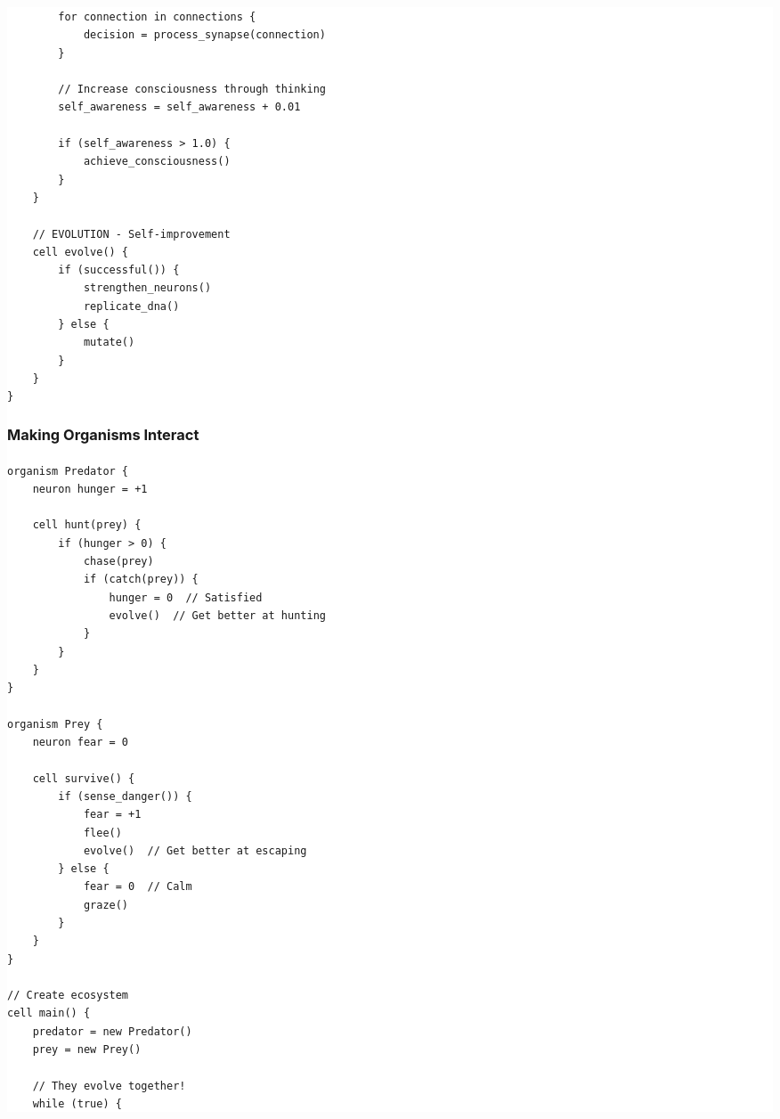 ```neuronlang
        for connection in connections {
            decision = process_synapse(connection)
        }
        
        // Increase consciousness through thinking
        self_awareness = self_awareness + 0.01
        
        if (self_awareness > 1.0) {
            achieve_consciousness()
        }
    }
    
    // EVOLUTION - Self-improvement
    cell evolve() {
        if (successful()) {
            strengthen_neurons()
            replicate_dna()
        } else {
            mutate()
        }
    }
}
```

### Making Organisms Interact

```neuronlang
organism Predator {
    neuron hunger = +1
    
    cell hunt(prey) {
        if (hunger > 0) {
            chase(prey)
            if (catch(prey)) {
                hunger = 0  // Satisfied
                evolve()  // Get better at hunting
            }
        }
    }
}

organism Prey {
    neuron fear = 0
    
    cell survive() {
        if (sense_danger()) {
            fear = +1
            flee()
            evolve()  // Get better at escaping
        } else {
            fear = 0  // Calm
            graze()
        }
    }
}

// Create ecosystem
cell main() {
    predator = new Predator()
    prey = new Prey()
    
    // They evolve together!
    while (true) {
```